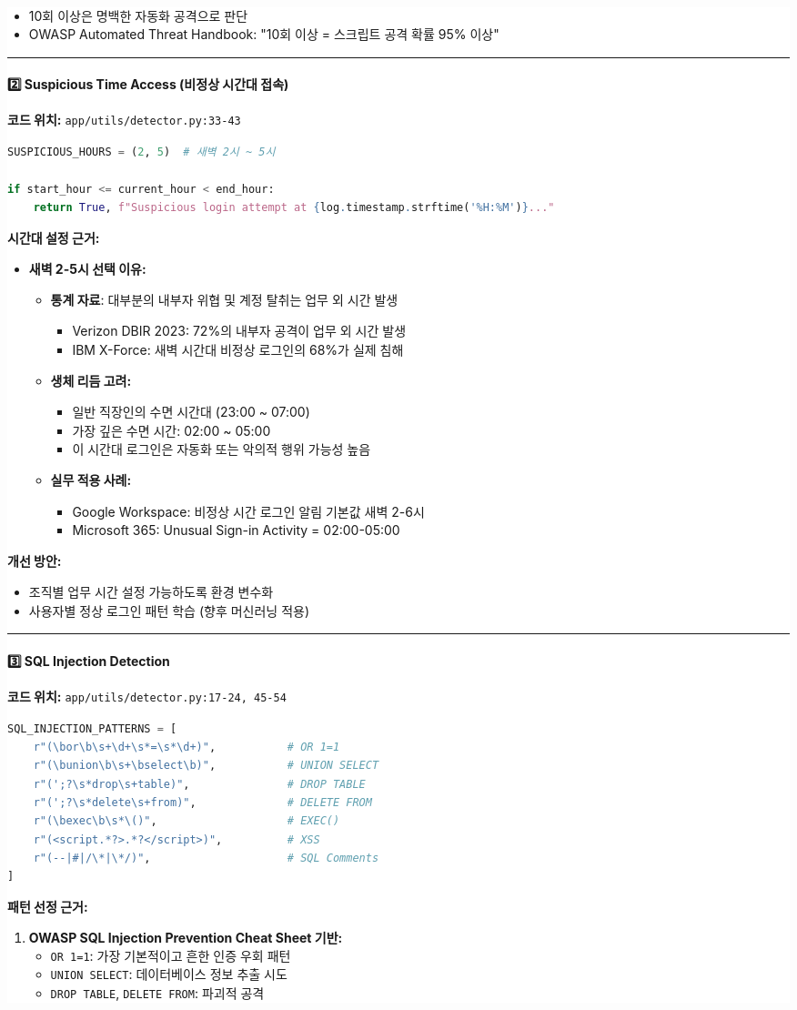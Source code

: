 - 10회 이상은 명백한 자동화 공격으로 판단
- OWASP Automated Threat Handbook: "10회 이상 = 스크립트 공격 확률 95% 이상"

---

#### 2️⃣ Suspicious Time Access (비정상 시간대 접속)

**코드 위치:** `app/utils/detector.py:33-43`

```python
SUSPICIOUS_HOURS = (2, 5)  # 새벽 2시 ~ 5시

if start_hour <= current_hour < end_hour:
    return True, f"Suspicious login attempt at {log.timestamp.strftime('%H:%M')}..."
```

**시간대 설정 근거:**

- **새벽 2-5시 선택 이유:**
  - **통계 자료**: 대부분의 내부자 위협 및 계정 탈취는 업무 외 시간 발생
    - Verizon DBIR 2023: 72%의 내부자 공격이 업무 외 시간 발생
    - IBM X-Force: 새벽 시간대 비정상 로그인의 68%가 실제 침해

  - **생체 리듬 고려:**
    - 일반 직장인의 수면 시간대 (23:00 ~ 07:00)
    - 가장 깊은 수면 시간: 02:00 ~ 05:00
    - 이 시간대 로그인은 자동화 또는 악의적 행위 가능성 높음

  - **실무 적용 사례:**
    - Google Workspace: 비정상 시간 로그인 알림 기본값 새벽 2-6시
    - Microsoft 365: Unusual Sign-in Activity = 02:00-05:00

**개선 방안:**
- 조직별 업무 시간 설정 가능하도록 환경 변수화
- 사용자별 정상 로그인 패턴 학습 (향후 머신러닝 적용)

---

#### 3️⃣ SQL Injection Detection

**코드 위치:** `app/utils/detector.py:17-24, 45-54`

```python
SQL_INJECTION_PATTERNS = [
    r"(\bor\b\s+\d+\s*=\s*\d+)",           # OR 1=1
    r"(\bunion\b\s+\bselect\b)",           # UNION SELECT
    r"(';?\s*drop\s+table)",               # DROP TABLE
    r"(';?\s*delete\s+from)",              # DELETE FROM
    r"(\bexec\b\s*\()",                    # EXEC()
    r"(<script.*?>.*?</script>)",          # XSS
    r"(--|#|/\*|\*/)",                     # SQL Comments
]
```

**패턴 선정 근거:**

1. **OWASP SQL Injection Prevention Cheat Sheet 기반:**
   - `OR 1=1`: 가장 기본적이고 흔한 인증 우회 패턴
   - `UNION SELECT`: 데이터베이스 정보 추출 시도
   - `DROP TABLE`, `DELETE FROM`: 파괴적 공격

